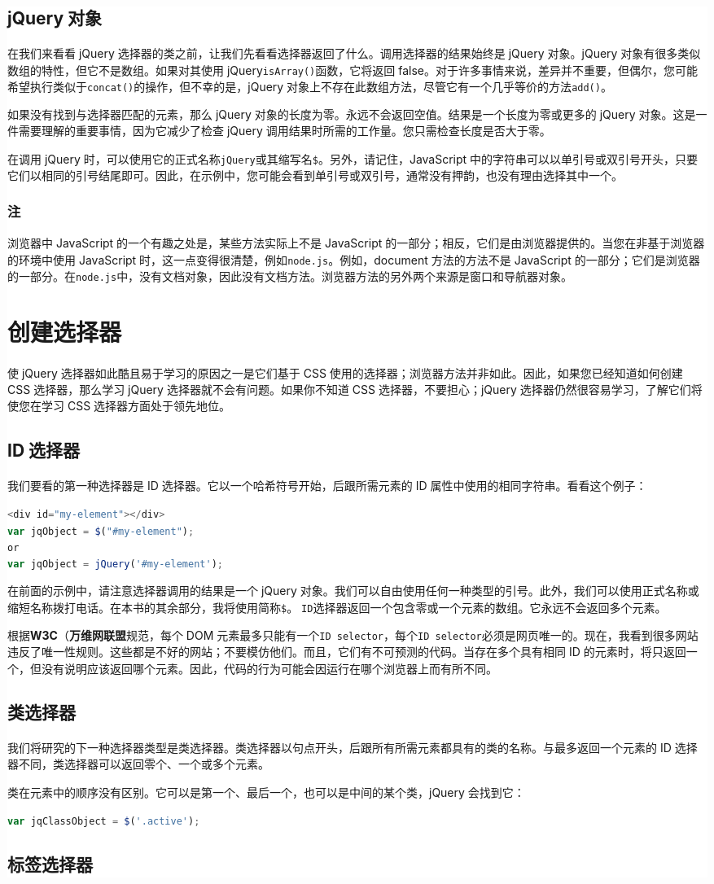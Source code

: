 ## jQuery 对象

在我们来看看 jQuery 选择器的类之前，让我们先看看选择器返回了什么。调用选择器的结果始终是 jQuery 对象。jQuery 对象有很多类似数组的特性，但它不是数组。如果对其使用 jQuery`isArray()`函数，它将返回 false。对于许多事情来说，差异并不重要，但偶尔，您可能希望执行类似于`concat()`的操作，但不幸的是，jQuery 对象上不存在此数组方法，尽管它有一个几乎等价的方法`add()`。

如果没有找到与选择器匹配的元素，那么 jQuery 对象的长度为零。永远不会返回空值。结果是一个长度为零或更多的 jQuery 对象。这是一件需要理解的重要事情，因为它减少了检查 jQuery 调用结果时所需的工作量。您只需检查长度是否大于零。

在调用 jQuery 时，可以使用它的正式名称`jQuery`或其缩写名`$`。另外，请记住，JavaScript 中的字符串可以以单引号或双引号开头，只要它们以相同的引号结尾即可。因此，在示例中，您可能会看到单引号或双引号，通常没有押韵，也没有理由选择其中一个。

### 注

浏览器中 JavaScript 的一个有趣之处是，某些方法实际上不是 JavaScript 的一部分；相反，它们是由浏览器提供的。当您在非基于浏览器的环境中使用 JavaScript 时，这一点变得很清楚，例如`node.js`。例如，document 方法的方法不是 JavaScript 的一部分；它们是浏览器的一部分。在`node.js`中，没有文档对象，因此没有文档方法。浏览器方法的另外两个来源是窗口和导航器对象。

# 创建选择器

使 jQuery 选择器如此酷且易于学习的原因之一是它们基于 CSS 使用的选择器；浏览器方法并非如此。因此，如果您已经知道如何创建 CSS 选择器，那么学习 jQuery 选择器就不会有问题。如果你不知道 CSS 选择器，不要担心；jQuery 选择器仍然很容易学习，了解它们将使您在学习 CSS 选择器方面处于领先地位。

## ID 选择器

我们要看的第一种选择器是 ID 选择器。它以一个哈希符号开始，后跟所需元素的 ID 属性中使用的相同字符串。看看这个例子：

```js
<div id="my-element"></div>
var jqObject = $("#my-element");
or 
var jqObject = jQuery('#my-element');

```

在前面的示例中，请注意选择器调用的结果是一个 jQuery 对象。我们可以自由使用任何一种类型的引号。此外，我们可以使用正式名称或缩短名称拨打电话。在本书的其余部分，我将使用简称`$`。 `ID`选择器返回一个包含零或一个元素的数组。它永远不会返回多个元素。

根据**W3C**（**万维网联盟**规范，每个 DOM 元素最多只能有一个`ID selector`，每个`ID selector`必须是网页唯一的。现在，我看到很多网站违反了唯一性规则。这些都是不好的网站；不要模仿他们。而且，它们有不可预测的代码。当存在多个具有相同 ID 的元素时，将只返回一个，但没有说明应该返回哪个元素。因此，代码的行为可能会因运行在哪个浏览器上而有所不同。

## 类选择器

我们将研究的下一种选择器类型是类选择器。类选择器以句点开头，后跟所有所需元素都具有的类的名称。与最多返回一个元素的 ID 选择器不同，类选择器可以返回零个、一个或多个元素。

类在元素中的顺序没有区别。它可以是第一个、最后一个，也可以是中间的某个类，jQuery 会找到它：

```js
var jqClassObject = $('.active');

```

## 标签选择器

